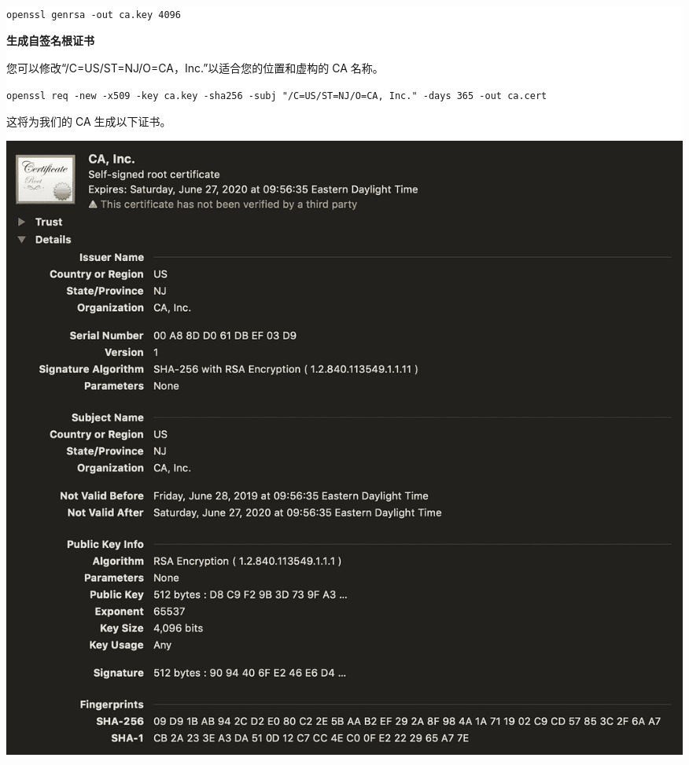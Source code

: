 ```
openssl genrsa -out ca.key 4096
```

**生成自签名根证书**

您可以修改“/C=US/ST=NJ/O=CA，Inc.”以适合您的位置和虚构的 CA 名称。

```
openssl req -new -x509 -key ca.key -sha256 -subj "/C=US/ST=NJ/O=CA, Inc." -days 365 -out ca.cert
```

这将为我们的 CA 生成以下证书。

![](img/55763a7828cbd833c6db7dabc0e8ecfb.png)
